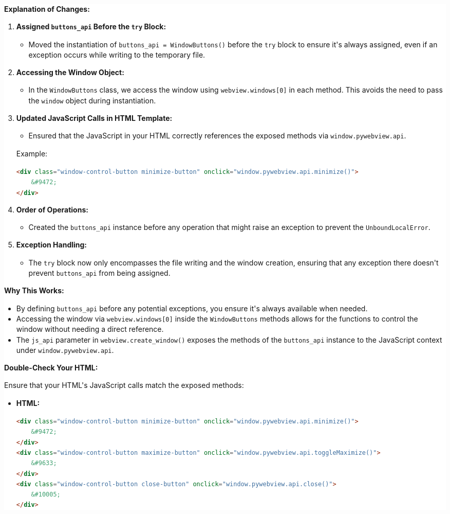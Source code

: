 
**Explanation of Changes:**

1. **Assigned `buttons_api` Before the `try` Block:**

   - Moved the instantiation of `buttons_api = WindowButtons()` before the `try` block to ensure it's always assigned, even if an exception occurs while writing to the temporary file.

2. **Accessing the Window Object:**

   - In the `WindowButtons` class, we access the window using `webview.windows[0]` in each method. This avoids the need to pass the `window` object during instantiation.

3. **Updated JavaScript Calls in HTML Template:**

   - Ensured that the JavaScript in your HTML correctly references the exposed methods via `window.pywebview.api`.

   Example:

   ```html
   <div class="window-control-button minimize-button" onclick="window.pywebview.api.minimize()">
       &#9472;
   </div>
   ```

4. **Order of Operations:**

   - Created the `buttons_api` instance before any operation that might raise an exception to prevent the `UnboundLocalError`.

5. **Exception Handling:**

   - The `try` block now only encompasses the file writing and the window creation, ensuring that any exception there doesn't prevent `buttons_api` from being assigned.

**Why This Works:**

- By defining `buttons_api` before any potential exceptions, you ensure it's always available when needed.
- Accessing the window via `webview.windows[0]` inside the `WindowButtons` methods allows for the functions to control the window without needing a direct reference.
- The `js_api` parameter in `webview.create_window()` exposes the methods of the `buttons_api` instance to the JavaScript context under `window.pywebview.api`.

**Double-Check Your HTML:**

Ensure that your HTML's JavaScript calls match the exposed methods:

- **HTML:**

  ```html
  <div class="window-control-button minimize-button" onclick="window.pywebview.api.minimize()">
      &#9472;
  </div>
  <div class="window-control-button maximize-button" onclick="window.pywebview.api.toggleMaximize()">
      &#9633;
  </div>
  <div class="window-control-button close-button" onclick="window.pywebview.api.close()">
      &#10005;
  </div>
  ```
